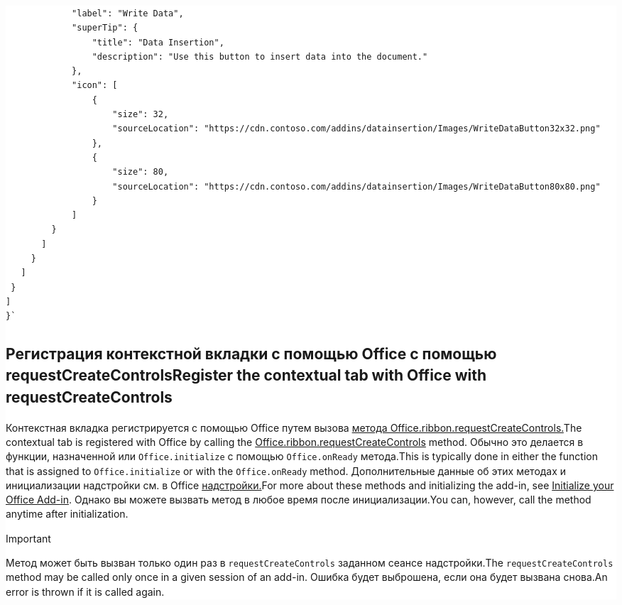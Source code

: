    ```
                "label": "Write Data",
                "superTip": {
                    "title": "Data Insertion",
                    "description": "Use this button to insert data into the document."
                },
                "icon": [
                    {
                        "size": 32,
                        "sourceLocation": "https://cdn.contoso.com/addins/datainsertion/Images/WriteDataButton32x32.png"
                    },
                    {
                        "size": 80,
                        "sourceLocation": "https://cdn.contoso.com/addins/datainsertion/Images/WriteDataButton80x80.png"
                    }
                ]
            }
          ]
        }
      ]
    }
  ]
}`
```

## <a name="register-the-contextual-tab-with-office-with-requestcreatecontrols"></a><span data-ttu-id="65b51-214">Регистрация контекстной вкладки с помощью Office с помощью requestCreateControls</span><span class="sxs-lookup"><span data-stu-id="65b51-214">Register the contextual tab with Office with requestCreateControls</span></span>

<span data-ttu-id="65b51-215">Контекстная вкладка регистрируется с помощью Office путем вызова [метода Office.ribbon.requestCreateControls.](/javascript/api/office/office.ribbon?view=common-js&preserve-view=true#requestCreateControls_tabDefinition_)</span><span class="sxs-lookup"><span data-stu-id="65b51-215">The contextual tab is registered with Office by calling the [Office.ribbon.requestCreateControls](/javascript/api/office/office.ribbon?view=common-js&preserve-view=true#requestCreateControls_tabDefinition_) method.</span></span> <span data-ttu-id="65b51-216">Обычно это делается в функции, назначенной или `Office.initialize` с помощью `Office.onReady` метода.</span><span class="sxs-lookup"><span data-stu-id="65b51-216">This is typically done in either the function that is assigned to `Office.initialize` or with the `Office.onReady` method.</span></span> <span data-ttu-id="65b51-217">Дополнительные данные об этих методах и инициализации надстройки см. в Office [надстройки.](../develop/initialize-add-in.md)</span><span class="sxs-lookup"><span data-stu-id="65b51-217">For more about these methods and initializing the add-in, see [Initialize your Office Add-in](../develop/initialize-add-in.md).</span></span> <span data-ttu-id="65b51-218">Однако вы можете вызвать метод в любое время после инициализации.</span><span class="sxs-lookup"><span data-stu-id="65b51-218">You can, however, call the method anytime after initialization.</span></span>

> [!IMPORTANT]
> <span data-ttu-id="65b51-219">Метод может быть вызван только один раз в `requestCreateControls` заданном сеансе надстройки.</span><span class="sxs-lookup"><span data-stu-id="65b51-219">The `requestCreateControls` method may be called only once in a given session of an add-in.</span></span> <span data-ttu-id="65b51-220">Ошибка будет выброшена, если она будет вызвана снова.</span><span class="sxs-lookup"><span data-stu-id="65b51-220">An error is thrown if it is called again.</span></span>
